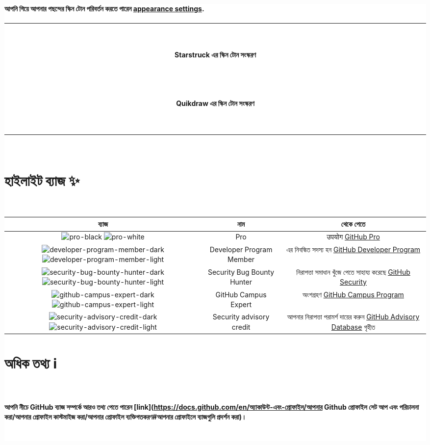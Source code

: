 #### আপনি গিয়ে আপনার পছন্দের স্কিন টোন পরিবর্তন করতে পারেন [appearance settings](https://github.com/settings/appearance).

<hr>

<div align="center">
<img src="assets/badges/Starstruck.png" width="150" alt="">
<h4>Starstruck এর স্কিন টোন সংস্করণ</h4>
<img src="assets/badges/starstuck-skins.png" alt="">
</div>

<div align="center">
<img src="assets/badges/Quickdraw.png" width="150" alt="">
<h4>Quikdraw এর স্কিন টোন সংস্করণ</h4>
<img src="assets/badges/quickdraw-skin.png" alt="">
</div>

<hr>

<br>

# হাইলাইট ব্যাজ ✨
<br>

| ব্যাজ | নাম | থেকে পেতে |
| :-: | :-: | :-: |
| ![pro-black](https://user-images.githubusercontent.com/65187002/173065669-d1fdb5a7-8895-43cc-8dea-72a511a37e86.svg#gh-light-mode-only) ![pro-white](https://user-images.githubusercontent.com/65187002/173065531-57dbf8b1-7eb7-4d46-81bf-f2d18c7c9112.svg#gh-dark-mode-only) | Pro | उपयोग [GitHub Pro](https://docs.github.com/en/get-started/learning-about-github/githubs-products#github-pro) |
| ![developer-program-member-dark](https://user-images.githubusercontent.com/65187002/173079579-3c393d22-7a13-4e7d-87b8-341fb613d52b.svg#gh-dark-mode-only)![developer-program-member-light](https://user-images.githubusercontent.com/65187002/173079614-33f43a97-1cc2-4228-85e3-ef43836e17c2.svg#gh-light-mode-only) | Developer Program Member | এর নিবন্ধিত সদস্য হন [GitHub Developer Program](https://docs.github.com/en/developers/overview/github-developer-program) |
| ![security-bug-bounty-hunter-dark](https://user-images.githubusercontent.com/65187002/173081624-93e3cf1f-50b7-45a4-82b7-1954f66368b9.svg#gh-dark-mode-only)![security-bug-bounty-hunter-light](https://user-images.githubusercontent.com/65187002/173081657-e500d72c-9247-44c2-a3d3-2deff30e1ae7.svg#gh-light-mode-only) | Security Bug Bounty Hunter | নিরাপত্তা সমাধান খুঁজে পেতে সাহায্য করেছে [GitHub Security](https://bounty.github.com/) |
| ![github-campus-expert-dark](https://user-images.githubusercontent.com/65187002/173082819-b3625c23-bfd6-4492-b828-56ed91c45f52.svg#gh-dark-mode-only)![github-campus-expert-light](https://user-images.githubusercontent.com/65187002/173082836-08be81fe-13b7-4acf-9096-e5241d76f237.svg#gh-light-mode-only) | GitHub Campus Expert | অংশগ্রহণ [GitHub Campus Program](https://education.github.com/experts) |
| ![security-advisory-credit-dark](https://user-images.githubusercontent.com/65187002/173084051-79a0a626-1c1a-4d60-afdf-50ad001d7b21.svg#gh-dark-mode-only)![security-advisory-credit-light](https://user-images.githubusercontent.com/65187002/173084071-5f321da2-b2a9-490b-a524-1b21fa384d7e.svg#gh-light-mode-only) | Security advisory credit | আপনার নিরাপত্তা পরামর্শ দায়ের করুন [GitHub Advisory Database](https://github.com/advisories) গৃহীত |

# অধিক তথ্য ℹ

<br>

#### আপনি নীচে GitHub ব্যাজ সম্পর্কে আরও তথ্য পেতে পারেন [link](https://docs.github.com/en/অ্যাকাউন্ট-এবং-প্রোফাইল/আপনার Github প্রোফাইল সেট আপ এবং পরিচালনা করা/আপনার প্রোফাইল কাস্টমাইজ করা/আপনার প্রোফাইল ব্যক্তিগতকরণ#আপনার প্রোফাইলে ব্যাজগুলি প্রদর্শন করা)।


<br>

####          


